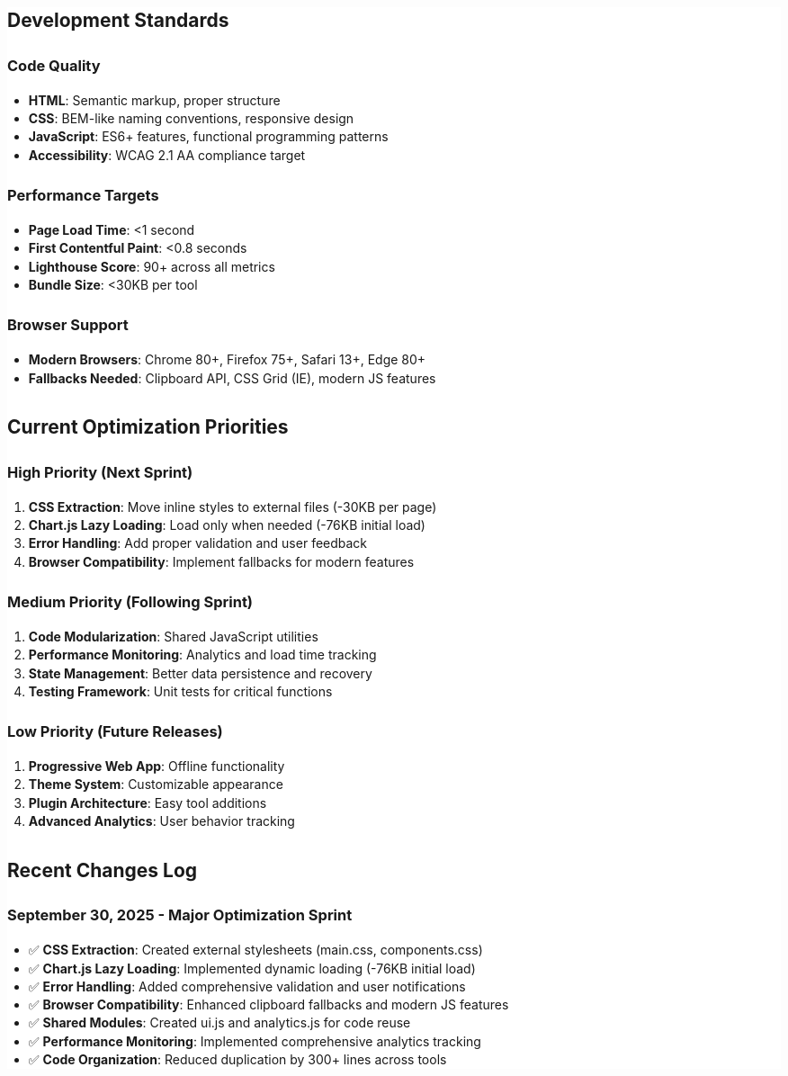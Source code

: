 ## Development Standards

### **Code Quality**
- **HTML**: Semantic markup, proper structure
- **CSS**: BEM-like naming conventions, responsive design
- **JavaScript**: ES6+ features, functional programming patterns
- **Accessibility**: WCAG 2.1 AA compliance target

### **Performance Targets**
- **Page Load Time**: <1 second
- **First Contentful Paint**: <0.8 seconds
- **Lighthouse Score**: 90+ across all metrics
- **Bundle Size**: <30KB per tool

### **Browser Support**
- **Modern Browsers**: Chrome 80+, Firefox 75+, Safari 13+, Edge 80+
- **Fallbacks Needed**: Clipboard API, CSS Grid (IE), modern JS features

## Current Optimization Priorities

### **High Priority** (Next Sprint)
1. **CSS Extraction**: Move inline styles to external files (-30KB per page)
2. **Chart.js Lazy Loading**: Load only when needed (-76KB initial load)
3. **Error Handling**: Add proper validation and user feedback
4. **Browser Compatibility**: Implement fallbacks for modern features

### **Medium Priority** (Following Sprint)
1. **Code Modularization**: Shared JavaScript utilities
2. **Performance Monitoring**: Analytics and load time tracking
3. **State Management**: Better data persistence and recovery
4. **Testing Framework**: Unit tests for critical functions

### **Low Priority** (Future Releases)
1. **Progressive Web App**: Offline functionality
2. **Theme System**: Customizable appearance
3. **Plugin Architecture**: Easy tool additions
4. **Advanced Analytics**: User behavior tracking

## Recent Changes Log

### **September 30, 2025 - Major Optimization Sprint**
- ✅ **CSS Extraction**: Created external stylesheets (main.css, components.css)
- ✅ **Chart.js Lazy Loading**: Implemented dynamic loading (-76KB initial load)
- ✅ **Error Handling**: Added comprehensive validation and user notifications
- ✅ **Browser Compatibility**: Enhanced clipboard fallbacks and modern JS features
- ✅ **Shared Modules**: Created ui.js and analytics.js for code reuse
- ✅ **Performance Monitoring**: Implemented comprehensive analytics tracking
- ✅ **Code Organization**: Reduced duplication by 300+ lines across tools
